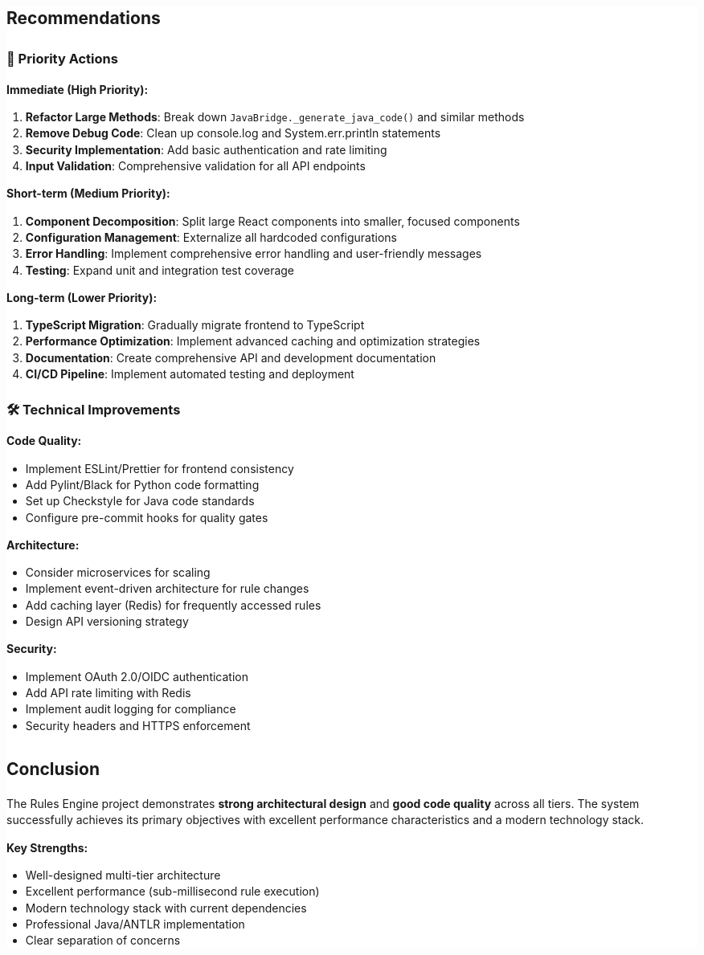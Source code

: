 ## Recommendations

### 🎯 Priority Actions

**Immediate (High Priority):**
1. **Refactor Large Methods**: Break down `JavaBridge._generate_java_code()` and similar methods
2. **Remove Debug Code**: Clean up console.log and System.err.println statements
3. **Security Implementation**: Add basic authentication and rate limiting
4. **Input Validation**: Comprehensive validation for all API endpoints

**Short-term (Medium Priority):**
1. **Component Decomposition**: Split large React components into smaller, focused components
2. **Configuration Management**: Externalize all hardcoded configurations
3. **Error Handling**: Implement comprehensive error handling and user-friendly messages
4. **Testing**: Expand unit and integration test coverage

**Long-term (Lower Priority):**
1. **TypeScript Migration**: Gradually migrate frontend to TypeScript
2. **Performance Optimization**: Implement advanced caching and optimization strategies
3. **Documentation**: Create comprehensive API and development documentation
4. **CI/CD Pipeline**: Implement automated testing and deployment

### 🛠️ Technical Improvements

**Code Quality:**
- Implement ESLint/Prettier for frontend consistency
- Add Pylint/Black for Python code formatting
- Set up Checkstyle for Java code standards
- Configure pre-commit hooks for quality gates

**Architecture:**
- Consider microservices for scaling
- Implement event-driven architecture for rule changes
- Add caching layer (Redis) for frequently accessed rules
- Design API versioning strategy

**Security:**
- Implement OAuth 2.0/OIDC authentication
- Add API rate limiting with Redis
- Implement audit logging for compliance
- Security headers and HTTPS enforcement

## Conclusion

The Rules Engine project demonstrates **strong architectural design** and **good code quality** across all tiers. The system successfully achieves its primary objectives with excellent performance characteristics and a modern technology stack.

**Key Strengths:**
- Well-designed multi-tier architecture
- Excellent performance (sub-millisecond rule execution)
- Modern technology stack with current dependencies
- Professional Java/ANTLR implementation
- Clear separation of concerns
